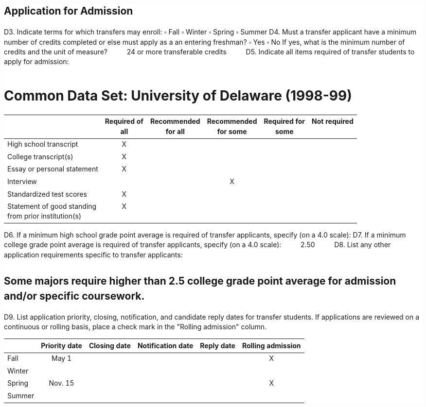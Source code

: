 ## Application for Admission

D3. Indicate terms for which transfers may enroll:
$\square$ Fall
$\square$ Winter
$\square$ Spring
$\square$ Summer
D4. Must a transfer applicant have a minimum number of credits completed or else must apply as a an entering freshman?
$\square$ Yes $\square$ No
If yes, what is the minimum number of credits and the unit of measure? $\qquad$ 24 or more transferable credits $\qquad$
D5. Indicate all items required of transfer students to apply for admission:
# Common Data Set: University of Delaware (1998-99) 

|  | Required of <br> all | Recommended <br> for all | Recommended <br> for some | Required for <br> some | Not required |
| :-- | :--: | :--: | :--: | :--: | :--: |
| High school transcript | X |  |  |  |  |
| College transcript(s) | X |  |  |  |  |
| Essay or personal statement | X |  |  |  |  |
| Interview |  |  | X |  |  |
| Standardized test scores | X |  |  |  |  |
| Statement of good standing <br> from prior institution(s) | X |  |  |  |  |

D6. If a minimum high school grade point average is required of transfer applicants, specify (on a 4.0 scale):
D7. If a minimum college grade point average is required of transfer applicants, specify (on a 4.0 scale): $\qquad$ 2.50 $\qquad$
D8. List any other application requirements specific to transfer applicants:

## Some majors require higher than 2.5 college grade point average for admission and/or specific coursework.

D9. List application priority, closing, notification, and candidate reply dates for transfer students. If applications are reviewed on a continuous or rolling basis, place a check mark in the "Rolling admission" column.

|  | Priority date | Closing date | Notification date | Reply date | Rolling admission |
| :-- | :--: | :--: | :--: | :--: | :--: |
| Fall | May 1 |  |  |  | X |
| Winter |  |  |  |  |  |
| Spring | Nov. 15 |  |  |  | X |
| Summer |  |  |  |  |  |
